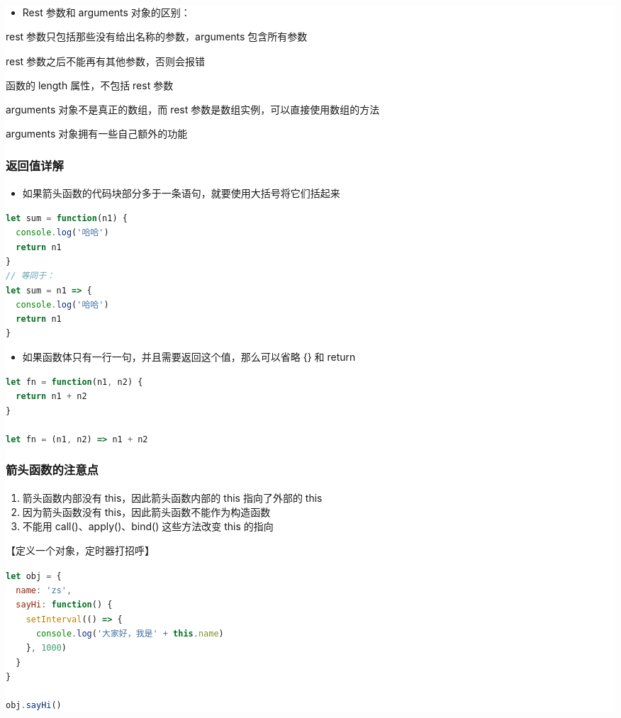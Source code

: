 - Rest 参数和 arguments 对象的区别：

rest 参数只包括那些没有给出名称的参数，arguments 包含所有参数

rest 参数之后不能再有其他参数，否则会报错

函数的 length 属性，不包括 rest 参数

arguments 对象不是真正的数组，而 rest 参数是数组实例，可以直接使用数组的方法

arguments 对象拥有一些自己额外的功能

### 返回值详解

- 如果箭头函数的代码块部分多于一条语句，就要使用大括号将它们括起来

```js
let sum = function(n1) {
  console.log('哈哈')
  return n1
}
// 等同于：
let sum = n1 => {
  console.log('哈哈')
  return n1
}
```

- 如果函数体只有一行一句，并且需要返回这个值，那么可以省略 {} 和 return

```js
let fn = function(n1, n2) {
  return n1 + n2
}

let fn = (n1, n2) => n1 + n2
```

### 箭头函数的注意点

1. 箭头函数内部没有 this，因此箭头函数内部的 this 指向了外部的 this
2. 因为箭头函数没有 this，因此箭头函数不能作为构造函数
3. 不能用 call()、apply()、bind() 这些方法改变 this 的指向

【定义一个对象，定时器打招呼】

```javascript
let obj = {
  name: 'zs',
  sayHi: function() {
    setInterval(() => {
      console.log('大家好，我是' + this.name)
    }, 1000)
  }
}

obj.sayHi()
```
